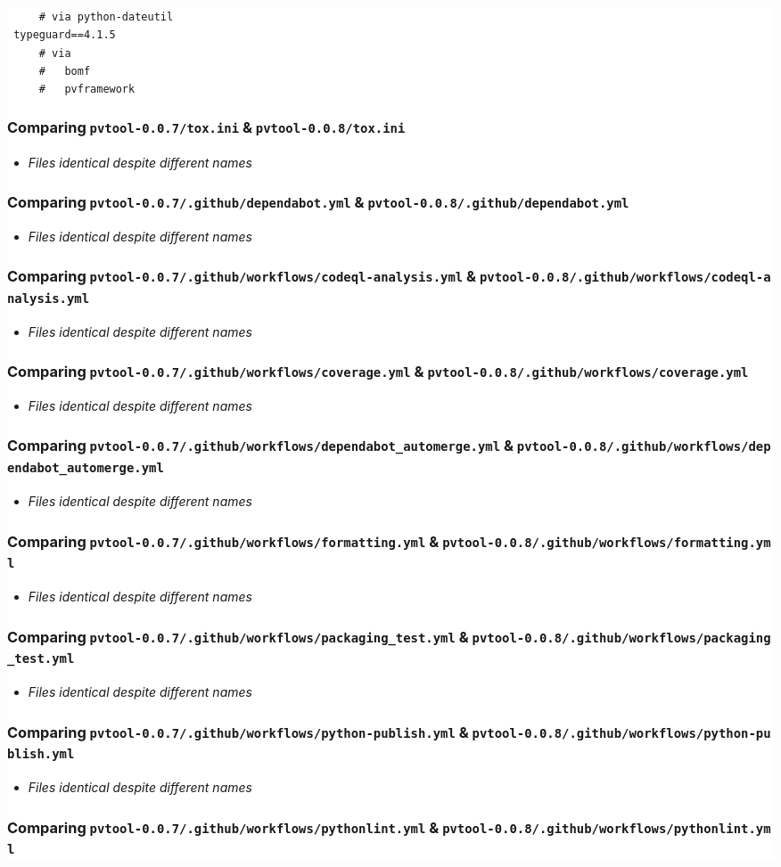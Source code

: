 ```diff
     # via python-dateutil
 typeguard==4.1.5
     # via
     #   bomf
     #   pvframework
```

### Comparing `pvtool-0.0.7/tox.ini` & `pvtool-0.0.8/tox.ini`

 * *Files identical despite different names*

### Comparing `pvtool-0.0.7/.github/dependabot.yml` & `pvtool-0.0.8/.github/dependabot.yml`

 * *Files identical despite different names*

### Comparing `pvtool-0.0.7/.github/workflows/codeql-analysis.yml` & `pvtool-0.0.8/.github/workflows/codeql-analysis.yml`

 * *Files identical despite different names*

### Comparing `pvtool-0.0.7/.github/workflows/coverage.yml` & `pvtool-0.0.8/.github/workflows/coverage.yml`

 * *Files identical despite different names*

### Comparing `pvtool-0.0.7/.github/workflows/dependabot_automerge.yml` & `pvtool-0.0.8/.github/workflows/dependabot_automerge.yml`

 * *Files identical despite different names*

### Comparing `pvtool-0.0.7/.github/workflows/formatting.yml` & `pvtool-0.0.8/.github/workflows/formatting.yml`

 * *Files identical despite different names*

### Comparing `pvtool-0.0.7/.github/workflows/packaging_test.yml` & `pvtool-0.0.8/.github/workflows/packaging_test.yml`

 * *Files identical despite different names*

### Comparing `pvtool-0.0.7/.github/workflows/python-publish.yml` & `pvtool-0.0.8/.github/workflows/python-publish.yml`

 * *Files identical despite different names*

### Comparing `pvtool-0.0.7/.github/workflows/pythonlint.yml` & `pvtool-0.0.8/.github/workflows/pythonlint.yml`
